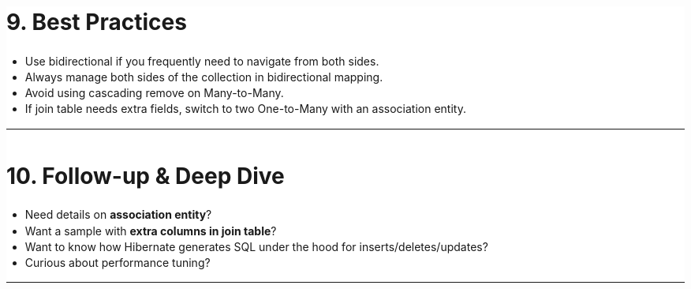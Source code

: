 
# 9. **Best Practices**

* Use bidirectional if you frequently need to navigate from both sides.
* Always manage both sides of the collection in bidirectional mapping.
* Avoid using cascading remove on Many-to-Many.
* If join table needs extra fields, switch to two One-to-Many with an association entity.

---

# 10. **Follow-up & Deep Dive**

* Need details on **association entity**?
* Want a sample with **extra columns in join table**?
* Want to know how Hibernate generates SQL under the hood for inserts/deletes/updates?
* Curious about performance tuning?

---

